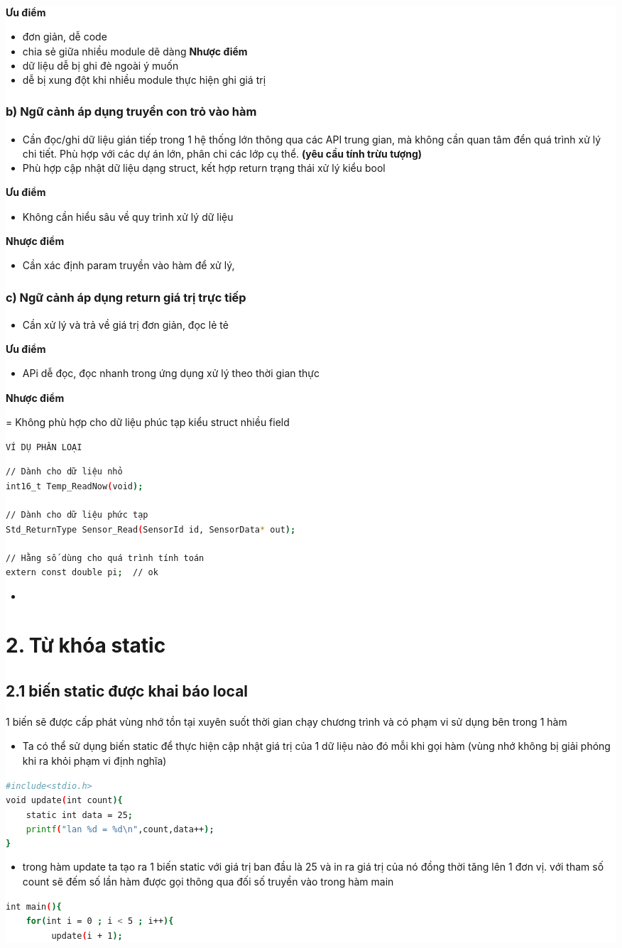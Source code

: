 **Ưu điểm**
+ đơn giản, dễ code
+ chia sẻ giữa nhiều module dẽ dàng
**Nhược điểm**
+ dữ liệu dễ bị ghi đè ngoài ý muốn
+ dễ bị xung đột khi nhiều module thực hiện ghi giá trị

### b) Ngữ cảnh áp dụng truyền con trỏ vào hàm
- Cần đọc/ghi dữ liệu gián tiếp trong 1 hệ thống lớn thông qua các API trung gian, mà không cần quan tâm đển quá trình xử lý chi tiết. Phù hợp với các dự án lớn, phân chi các lớp cụ thể. __(yêu cầu tính trừu tượng)__
- Phù hợp cập nhật dữ liệu dạng struct, kết hợp return trạng thái xử lý kiểu bool

**Ưu điểm**
+ Không cần hiểu sâu về quy trình xử lý dữ liệu 

**Nhược điểm**
+ Cần xác định param truyền vào hàm để xử lý,

### c) Ngữ cảnh áp dụng return giá trị trực tiếp
- Cần xử lý và trả về giá trị đơn giản, đọc lẻ tẻ

**Ưu điểm**

+ APi dễ đọc, đọc nhanh trong ứng dụng xử lý theo thời gian thực

**Nhược điểm**

= Không phù hợp cho dữ liệu phúc tạp kiểu struct nhiều field

`VÍ DỤ PHÂN LOẠI`


```bash
// Dành cho dữ liệu nhỏ
int16_t Temp_ReadNow(void); 

// Dành cho dữ liệu phức tạp
Std_ReturnType Sensor_Read(SensorId id, SensorData* out);

// Hằng số dùng cho quá trình tính toán
extern const double pi;  // ok
```



- 
# 2. Từ khóa static 
## 2.1 biến static được khai báo local
1 biến sẽ được cấp phát vùng nhớ tồn tại xuyên suốt thời gian chạy chương trình và có phạm vi sử dụng bên trong 1 hàm
+ Ta có thể sử dụng biến static để thực hiện cập nhật giá trị của 1 dữ liệu nào đó mỗi khi gọi hàm (vùng nhớ không bị giải phóng khi ra khỏi phạm vi định nghĩa)
```bash
#include<stdio.h>
void update(int count){
    static int data = 25; 
    printf("lan %d = %d\n",count,data++);
}
```
+ trong hàm update ta tạo ra 1 biến static với giá trị ban đầu là 25 và in ra giá trị của nó đồng thời tăng lên 1 đơn vị. với tham số count sẽ đếm số lần hàm được gọi thông qua đối số truyền vào trong hàm main
```bash
int main(){
    for(int i = 0 ; i < 5 ; i++){
         update(i + 1);
```